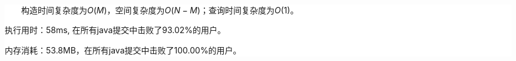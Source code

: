 &emsp;&emsp;构造时间复杂度为$O(M)$，空间复杂度为$O(N - M)$；查询时间复杂度为$O(1)$。

执行用时：58ms, 在所有java提交中击败了93.02%的用户。

内存消耗：53.8MB，在所有java提交中击败了100.00%的用户。